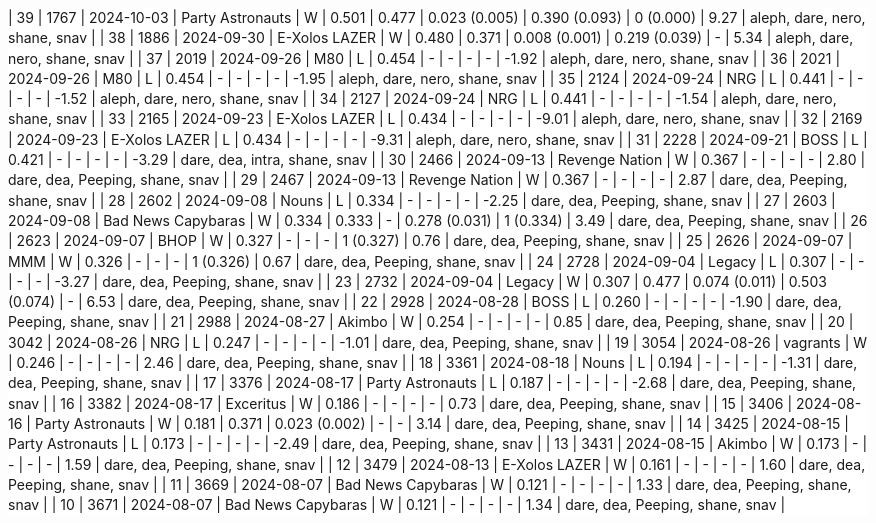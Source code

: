 |           39 |     1767 | 2024-10-03 | Party Astronauts   | W   | 0.501      | 0.477        | 0.023 (0.005)    | 0.390 (0.093)    | 0 (0.000) |     9.27 | aleph, dare, nero, shane, snav      |
|           38 |     1886 | 2024-09-30 | E-Xolos LAZER      | W   | 0.480      | 0.371        | 0.008 (0.001)    | 0.219 (0.039)    | -         |     5.34 | aleph, dare, nero, shane, snav      |
|           37 |     2019 | 2024-09-26 | M80                | L   | 0.454      | -            | -                | -                | -         |    -1.92 | aleph, dare, nero, shane, snav      |
|           36 |     2021 | 2024-09-26 | M80                | L   | 0.454      | -            | -                | -                | -         |    -1.95 | aleph, dare, nero, shane, snav      |
|           35 |     2124 | 2024-09-24 | NRG                | L   | 0.441      | -            | -                | -                | -         |    -1.52 | aleph, dare, nero, shane, snav      |
|           34 |     2127 | 2024-09-24 | NRG                | L   | 0.441      | -            | -                | -                | -         |    -1.54 | aleph, dare, nero, shane, snav      |
|           33 |     2165 | 2024-09-23 | E-Xolos LAZER      | L   | 0.434      | -            | -                | -                | -         |    -9.01 | aleph, dare, nero, shane, snav      |
|           32 |     2169 | 2024-09-23 | E-Xolos LAZER      | L   | 0.434      | -            | -                | -                | -         |    -9.31 | aleph, dare, nero, shane, snav      |
|           31 |     2228 | 2024-09-21 | BOSS               | L   | 0.421      | -            | -                | -                | -         |    -3.29 | dare, dea, intra, shane, snav       |
|           30 |     2466 | 2024-09-13 | Revenge Nation     | W   | 0.367      | -            | -                | -                | -         |     2.80 | dare, dea, Peeping, shane, snav     |
|           29 |     2467 | 2024-09-13 | Revenge Nation     | W   | 0.367      | -            | -                | -                | -         |     2.87 | dare, dea, Peeping, shane, snav     |
|           28 |     2602 | 2024-09-08 | Nouns              | L   | 0.334      | -            | -                | -                | -         |    -2.25 | dare, dea, Peeping, shane, snav     |
|           27 |     2603 | 2024-09-08 | Bad News Capybaras | W   | 0.334      | 0.333        | -                | 0.278 (0.031)    | 1 (0.334) |     3.49 | dare, dea, Peeping, shane, snav     |
|           26 |     2623 | 2024-09-07 | BHOP               | W   | 0.327      | -            | -                | -                | 1 (0.327) |     0.76 | dare, dea, Peeping, shane, snav     |
|           25 |     2626 | 2024-09-07 | MMM                | W   | 0.326      | -            | -                | -                | 1 (0.326) |     0.67 | dare, dea, Peeping, shane, snav     |
|           24 |     2728 | 2024-09-04 | Legacy             | L   | 0.307      | -            | -                | -                | -         |    -3.27 | dare, dea, Peeping, shane, snav     |
|           23 |     2732 | 2024-09-04 | Legacy             | W   | 0.307      | 0.477        | 0.074 (0.011)    | 0.503 (0.074)    | -         |     6.53 | dare, dea, Peeping, shane, snav     |
|           22 |     2928 | 2024-08-28 | BOSS               | L   | 0.260      | -            | -                | -                | -         |    -1.90 | dare, dea, Peeping, shane, snav     |
|           21 |     2988 | 2024-08-27 | Akimbo             | W   | 0.254      | -            | -                | -                | -         |     0.85 | dare, dea, Peeping, shane, snav     |
|           20 |     3042 | 2024-08-26 | NRG                | L   | 0.247      | -            | -                | -                | -         |    -1.01 | dare, dea, Peeping, shane, snav     |
|           19 |     3054 | 2024-08-26 | vagrants           | W   | 0.246      | -            | -                | -                | -         |     2.46 | dare, dea, Peeping, shane, snav     |
|           18 |     3361 | 2024-08-18 | Nouns              | L   | 0.194      | -            | -                | -                | -         |    -1.31 | dare, dea, Peeping, shane, snav     |
|           17 |     3376 | 2024-08-17 | Party Astronauts   | L   | 0.187      | -            | -                | -                | -         |    -2.68 | dare, dea, Peeping, shane, snav     |
|           16 |     3382 | 2024-08-17 | Exceritus          | W   | 0.186      | -            | -                | -                | -         |     0.73 | dare, dea, Peeping, shane, snav     |
|           15 |     3406 | 2024-08-16 | Party Astronauts   | W   | 0.181      | 0.371        | 0.023 (0.002)    | -                | -         |     3.14 | dare, dea, Peeping, shane, snav     |
|           14 |     3425 | 2024-08-15 | Party Astronauts   | L   | 0.173      | -            | -                | -                | -         |    -2.49 | dare, dea, Peeping, shane, snav     |
|           13 |     3431 | 2024-08-15 | Akimbo             | W   | 0.173      | -            | -                | -                | -         |     1.59 | dare, dea, Peeping, shane, snav     |
|           12 |     3479 | 2024-08-13 | E-Xolos LAZER      | W   | 0.161      | -            | -                | -                | -         |     1.60 | dare, dea, Peeping, shane, snav     |
|           11 |     3669 | 2024-08-07 | Bad News Capybaras | W   | 0.121      | -            | -                | -                | -         |     1.33 | dare, dea, Peeping, shane, snav     |
|           10 |     3671 | 2024-08-07 | Bad News Capybaras | W   | 0.121      | -            | -                | -                | -         |     1.34 | dare, dea, Peeping, shane, snav     |